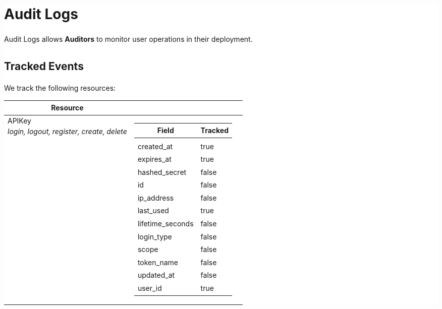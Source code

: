 # Audit Logs

Audit Logs allows **Auditors** to monitor user operations in their deployment.

## Tracked Events

We track the following resources:



| <b>Resource<b>                                           |                                                                      |                                                                                                                                                                                                                                                                                                                                                                                                                                                                                                                                                                                                                                                                                                                                                                                                                                                                                                                                                                                                                                                                                                                                                                                                                                                                                                                                                                                                                                                                                                                                                                                                                                                                                      |
|----------------------------------------------------------|----------------------------------------------------------------------|--------------------------------------------------------------------------------------------------------------------------------------------------------------------------------------------------------------------------------------------------------------------------------------------------------------------------------------------------------------------------------------------------------------------------------------------------------------------------------------------------------------------------------------------------------------------------------------------------------------------------------------------------------------------------------------------------------------------------------------------------------------------------------------------------------------------------------------------------------------------------------------------------------------------------------------------------------------------------------------------------------------------------------------------------------------------------------------------------------------------------------------------------------------------------------------------------------------------------------------------------------------------------------------------------------------------------------------------------------------------------------------------------------------------------------------------------------------------------------------------------------------------------------------------------------------------------------------------------------------------------------------------------------------------------------------|
| APIKey<br><i>login, logout, register, create, delete</i> | <table><thead><tr><th>Field</th><th>Tracked</th></tr></thead><tbody> | <tr><td>created_at</td><td>true</td></tr><tr><td>expires_at</td><td>true</td></tr><tr><td>hashed_secret</td><td>false</td></tr><tr><td>id</td><td>false</td></tr><tr><td>ip_address</td><td>false</td></tr><tr><td>last_used</td><td>true</td></tr><tr><td>lifetime_seconds</td><td>false</td></tr><tr><td>login_type</td><td>false</td></tr><tr><td>scope</td><td>false</td></tr><tr><td>token_name</td><td>false</td></tr><tr><td>updated_at</td><td>false</td></tr><tr><td>user_id</td><td>true</td></tr></tbody></table>                                                                                                                                                                                                                                                                                                                                                                                                                                                                                                                                                                                                                                                                                                                                                                                                                                                                                                                                                                                                                                                                                                                                                         |